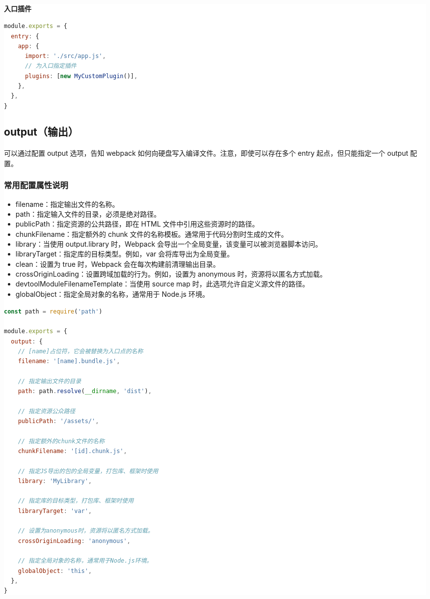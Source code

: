 **入口插件**

```js
module.exports = {
  entry: {
    app: {
      import: './src/app.js',
      // 为入口指定插件
      plugins: [new MyCustomPlugin()],
    },
  },
}
```

## output（输出）

可以通过配置 output 选项，告知 webpack 如何向硬盘写入编译文件。注意，即使可以存在多个 entry 起点，但只能指定一个 output 配置。

### 常用配置属性说明

- filename：指定输出文件的名称。
- path：指定输入文件的目录，必须是绝对路径。
- publicPath：指定资源的公共路径，即在 HTML 文件中引用这些资源时的路径。
- chunkFilename：指定额外的 chunk 文件的名称模板。通常用于代码分割时生成的文件。
- library：当使用 output.library 时，Webpack 会导出一个全局变量，该变量可以被浏览器脚本访问。
- libraryTarget：指定库的目标类型。例如，var 会将库导出为全局变量。
- clean：设置为 true 时，Webpack 会在每次构建前清理输出目录。
- crossOriginLoading：设置跨域加载的行为。例如，设置为 anonymous 时，资源将以匿名方式加载。
- devtoolModuleFilenameTemplate：当使用 source map 时，此选项允许自定义源文件的路径。
- globalObject：指定全局对象的名称，通常用于 Node.js 环境。

```js
const path = require('path')

module.exports = {
  output: {
    // [name]占位符，它会被替换为入口点的名称
    filename: '[name].bundle.js',

    // 指定输出文件的目录
    path: path.resolve(__dirname, 'dist'),

    // 指定资源公众路径
    publicPath: '/assets/',

    // 指定额外的chunk文件的名称
    chunkFilename: '[id].chunk.js',

    // 指定JS导出的包的全局变量，打包库、框架时使用
    library: 'MyLibrary',

    // 指定库的目标类型，打包库、框架时使用
    libraryTarget: 'var',

    // 设置为anonymous时，资源将以匿名方式加载。
    crossOriginLoading: 'anonymous',

    // 指定全局对象的名称，通常用于Node.js环境。
    globalObject: 'this',
  },
}
```
